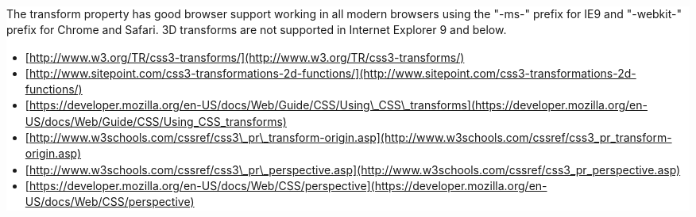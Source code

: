 The transform property has good browser support working in all modern browsers using the "-ms-" prefix for IE9 and "-webkit-" prefix for Chrome and Safari. 3D transforms are not supported in Internet Explorer 9 and below.

- [http://www.w3.org/TR/css3-transforms/](http://www.w3.org/TR/css3-transforms/)
- [http://www.sitepoint.com/css3-transformations-2d-functions/](http://www.sitepoint.com/css3-transformations-2d-functions/)
- [https://developer.mozilla.org/en-US/docs/Web/Guide/CSS/Using\_CSS\_transforms](https://developer.mozilla.org/en-US/docs/Web/Guide/CSS/Using_CSS_transforms)
- [http://www.w3schools.com/cssref/css3\_pr\_transform-origin.asp](http://www.w3schools.com/cssref/css3_pr_transform-origin.asp)
- [http://www.w3schools.com/cssref/css3\_pr\_perspective.asp](http://www.w3schools.com/cssref/css3_pr_perspective.asp)
- [https://developer.mozilla.org/en-US/docs/Web/CSS/perspective](https://developer.mozilla.org/en-US/docs/Web/CSS/perspective)
